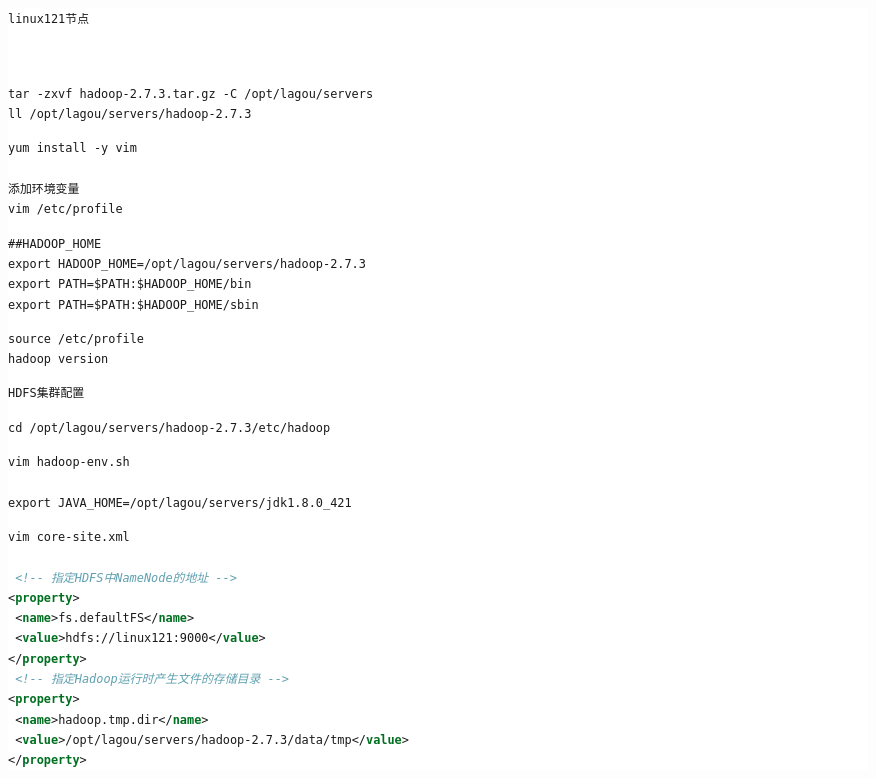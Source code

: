 ```text
linux121节点
```

```


tar -zxvf hadoop-2.7.3.tar.gz -C /opt/lagou/servers
ll /opt/lagou/servers/hadoop-2.7.3
```

```
yum install -y vim

添加环境变量
vim /etc/profile
```

```text
##HADOOP_HOME
export HADOOP_HOME=/opt/lagou/servers/hadoop-2.7.3
export PATH=$PATH:$HADOOP_HOME/bin
export PATH=$PATH:$HADOOP_HOME/sbin
```

```shell
source /etc/profile
hadoop version

```

```text
HDFS集群配置
```

```
cd /opt/lagou/servers/hadoop-2.7.3/etc/hadoop
```

```text
vim hadoop-env.sh

export JAVA_HOME=/opt/lagou/servers/jdk1.8.0_421
```

```xml
vim core-site.xml

 <!-- 指定HDFS中NameNode的地址 -->
<property>
 <name>fs.defaultFS</name>
 <value>hdfs://linux121:9000</value>
</property>
 <!-- 指定Hadoop运行时产生文件的存储目录 -->
<property>
 <name>hadoop.tmp.dir</name>
 <value>/opt/lagou/servers/hadoop-2.7.3/data/tmp</value>
</property>

```
